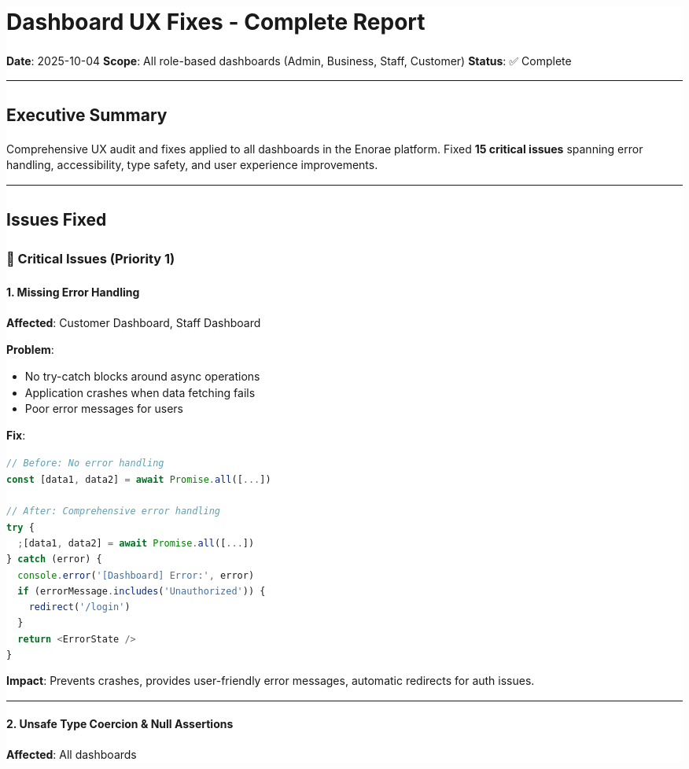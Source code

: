 # Dashboard UX Fixes - Complete Report

**Date**: 2025-10-04
**Scope**: All role-based dashboards (Admin, Business, Staff, Customer)
**Status**: ✅ Complete

---

## Executive Summary

Comprehensive UX audit and fixes applied to all dashboards in the Enorae platform. Fixed **15 critical issues** spanning error handling, accessibility, type safety, and user experience improvements.

---

## Issues Fixed

### 🚨 Critical Issues (Priority 1)

#### 1. Missing Error Handling
**Affected**: Customer Dashboard, Staff Dashboard

**Problem**:
- No try-catch blocks around async operations
- Application crashes when data fetching fails
- Poor error messages for users

**Fix**:
```typescript
// Before: No error handling
const [data1, data2] = await Promise.all([...])

// After: Comprehensive error handling
try {
  ;[data1, data2] = await Promise.all([...])
} catch (error) {
  console.error('[Dashboard] Error:', error)
  if (errorMessage.includes('Unauthorized')) {
    redirect('/login')
  }
  return <ErrorState />
}
```

**Impact**: Prevents crashes, provides user-friendly error messages, automatic redirects for auth issues.

---

#### 2. Unsafe Type Coercion & Null Assertions
**Affected**: All dashboards
